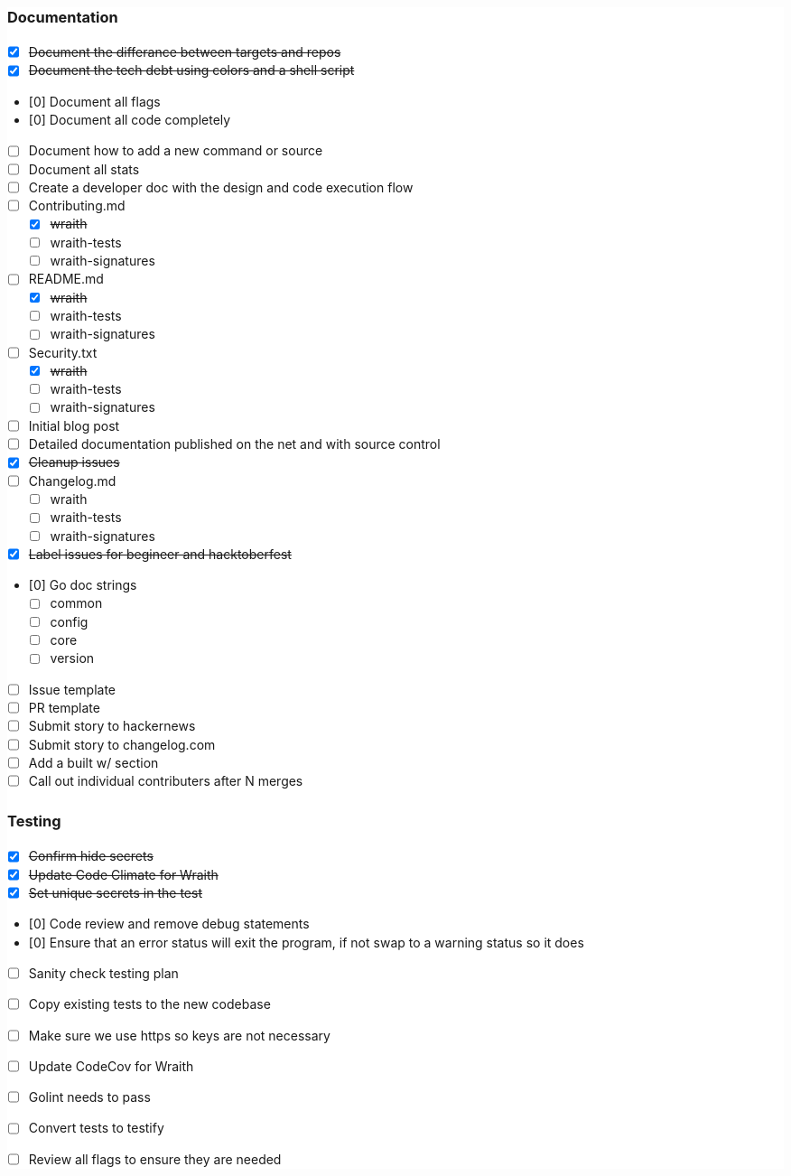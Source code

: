 
### Documentation
- [X] ~~Document the differance between targets and repos~~
- [X] ~~Document the tech debt using colors and a shell script~~
- [0] Document all flags
- [0] Document all code completely
- [ ] Document how to add a new command or source
- [ ] Document all stats
- [ ] Create a developer doc with the design and code execution flow
- [ ] Contributing.md
    - [X] ~~wraith~~
    - [ ] wraith-tests
    - [ ] wraith-signatures
- [ ] README.md
    - [X] ~~wraith~~
    - [ ] wraith-tests
    - [ ] wraith-signatures
- [ ] Security.txt
    - [X] ~~wraith~~
    - [ ] wraith-tests
    - [ ] wraith-signatures
- [ ] Initial blog post
- [ ] Detailed documentation published on the net and with source control
- [X] ~~Cleanup issues~~
- [ ] Changelog.md
    - [ ] wraith
    - [ ] wraith-tests
    - [ ] wraith-signatures
- [X] ~~Label issues for begineer and hacktoberfest~~
- [0] Go doc strings
    - [ ] common
    - [ ] config
    - [ ] core
    - [ ] version
- [ ] Issue template
- [ ] PR template
- [ ] Submit story to hackernews
- [ ] Submit story to changelog.com
- [ ] Add a built w/ section
- [ ] Call out individual contributers after N merges
    
### Testing
- [X] ~~Confirm hide secrets~~
- [X] ~~Update Code Climate for Wraith~~
- [X] ~~Set unique secrets in the test~~
- [0] Code review and remove debug statements
- [0] Ensure that an error status will exit the program, if not swap to a warning status so it does
- [ ] Sanity check testing plan
- [ ] Copy existing tests to the new codebase
- [ ] Make sure we use https so keys are not necessary
- [ ] Update CodeCov for Wraith
- [ ] Golint needs to pass
- [ ] Convert tests to testify
- [ ] Review all flags to ensure they are needed


[1]: https://github.com/eth0izzle/shhgit/blob/master/core/github.go#L91
[2]: https://pkg.go.dev/github.com/go-git/go-git/v5?tab=doc#example-Clone